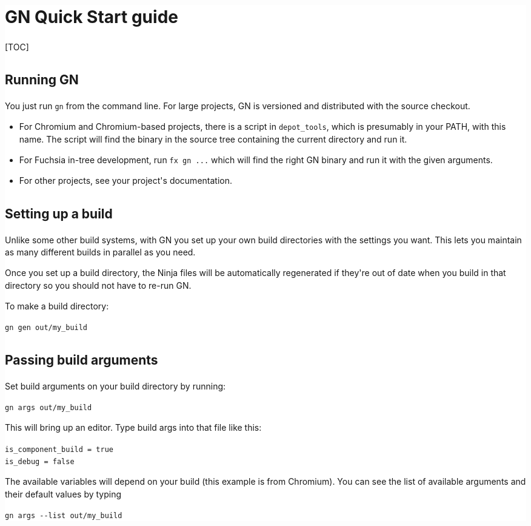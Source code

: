 # GN Quick Start guide

[TOC]

## Running GN

You just run `gn` from the command line. For large projects, GN is versioned
and distributed with the source checkout.

  * For Chromium and Chromium-based projects, there is a script in
    `depot_tools`, which is presumably in your PATH, with this name. The script
    will find the binary in the source tree containing the current directory and
    run it.

  * For Fuchsia in-tree development, run `fx gn ...` which will find the right
    GN binary and run it with the given arguments.

  * For other projects, see your project's documentation.

## Setting up a build

Unlike some other build systems, with GN you set up your own build directories
with the settings you want. This lets you maintain as many different builds in
parallel as you need.

Once you set up a build directory, the Ninja files will be automatically
regenerated if they're out of date when you build in that directory so you
should not have to re-run GN.

To make a build directory:

```
gn gen out/my_build
```

## Passing build arguments

Set build arguments on your build directory by running:

```
gn args out/my_build
```

This will bring up an editor. Type build args into that file like this:

```
is_component_build = true
is_debug = false
```

The available variables will depend on your build (this example is from
Chromium). You can see the list of available arguments and their default values
by typing

```
gn args --list out/my_build
```
